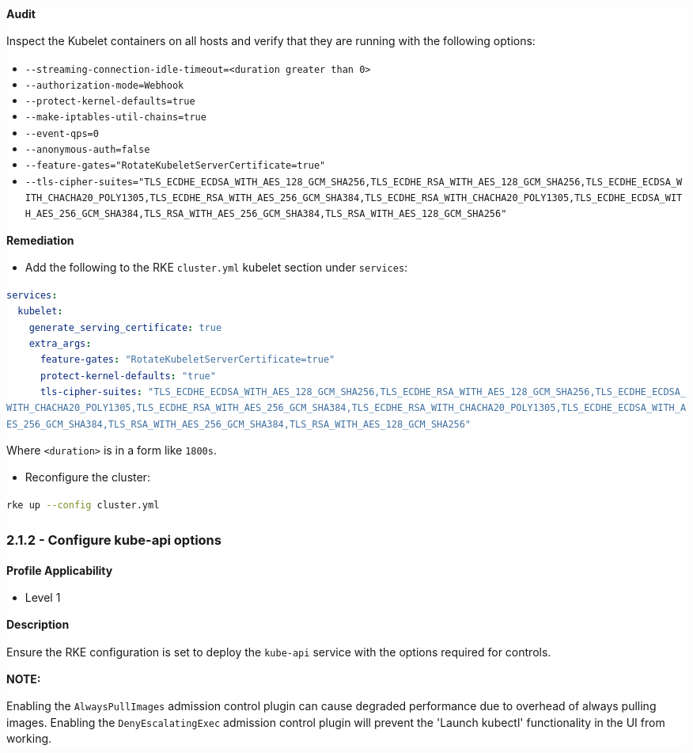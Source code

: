 **Audit**

Inspect the Kubelet containers on all hosts and verify that they are running with the following options:

- `--streaming-connection-idle-timeout=<duration greater than 0>`
- `--authorization-mode=Webhook`
- `--protect-kernel-defaults=true`
- `--make-iptables-util-chains=true`
- `--event-qps=0`
- `--anonymous-auth=false`
- `--feature-gates="RotateKubeletServerCertificate=true"`
- `--tls-cipher-suites="TLS_ECDHE_ECDSA_WITH_AES_128_GCM_SHA256,TLS_ECDHE_RSA_WITH_AES_128_GCM_SHA256,TLS_ECDHE_ECDSA_WITH_CHACHA20_POLY1305,TLS_ECDHE_RSA_WITH_AES_256_GCM_SHA384,TLS_ECDHE_RSA_WITH_CHACHA20_POLY1305,TLS_ECDHE_ECDSA_WITH_AES_256_GCM_SHA384,TLS_RSA_WITH_AES_256_GCM_SHA384,TLS_RSA_WITH_AES_128_GCM_SHA256"`

**Remediation**

- Add the following to the RKE `cluster.yml` kubelet section under `services`:

``` yaml
services:
  kubelet:
    generate_serving_certificate: true
    extra_args:
      feature-gates: "RotateKubeletServerCertificate=true"
      protect-kernel-defaults: "true"
      tls-cipher-suites: "TLS_ECDHE_ECDSA_WITH_AES_128_GCM_SHA256,TLS_ECDHE_RSA_WITH_AES_128_GCM_SHA256,TLS_ECDHE_ECDSA_WITH_CHACHA20_POLY1305,TLS_ECDHE_RSA_WITH_AES_256_GCM_SHA384,TLS_ECDHE_RSA_WITH_CHACHA20_POLY1305,TLS_ECDHE_ECDSA_WITH_AES_256_GCM_SHA384,TLS_RSA_WITH_AES_256_GCM_SHA384,TLS_RSA_WITH_AES_128_GCM_SHA256"
```

  Where `<duration>` is in a form like `1800s`.

- Reconfigure the cluster:

``` bash
rke up --config cluster.yml
```

### 2.1.2 - Configure kube-api options

**Profile Applicability**

- Level 1

**Description**

Ensure the RKE configuration is set to deploy the `kube-api` service with the options required for controls.

**NOTE:**

Enabling the `AlwaysPullImages` admission control plugin can cause degraded performance due to overhead of always pulling images.
Enabling the `DenyEscalatingExec` admission control plugin will prevent the 'Launch kubectl' functionality in the UI from working.

